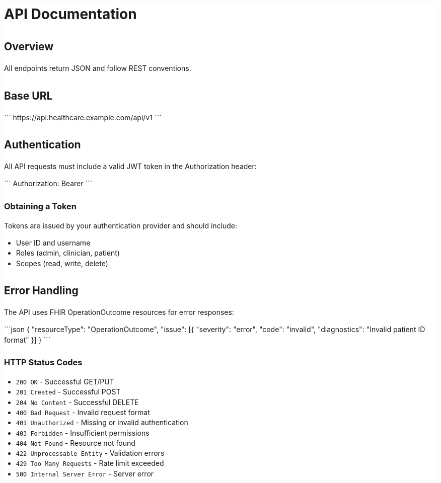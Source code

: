 # API Documentation

## Overview
All endpoints return JSON and follow REST conventions.

## Base URL

\`\`\`
https://api.healthcare.example.com/api/v1
\`\`\`

## Authentication

All API requests must include a valid JWT token in the Authorization header:

\`\`\`
Authorization: Bearer <jwt-token>
\`\`\`

### Obtaining a Token

Tokens are issued by your authentication provider and should include:
- User ID and username
- Roles (admin, clinician, patient)
- Scopes (read, write, delete)

## Error Handling

The API uses FHIR OperationOutcome resources for error responses:

\`\`\`json
{
  "resourceType": "OperationOutcome",
  "issue": [{
    "severity": "error",
    "code": "invalid",
    "diagnostics": "Invalid patient ID format"
  }]
}
\`\`\`

### HTTP Status Codes

- `200 OK` - Successful GET/PUT
- `201 Created` - Successful POST
- `204 No Content` - Successful DELETE
- `400 Bad Request` - Invalid request format
- `401 Unauthorized` - Missing or invalid authentication
- `403 Forbidden` - Insufficient permissions
- `404 Not Found` - Resource not found
- `422 Unprocessable Entity` - Validation errors
- `429 Too Many Requests` - Rate limit exceeded
- `500 Internal Server Error` - Server error
